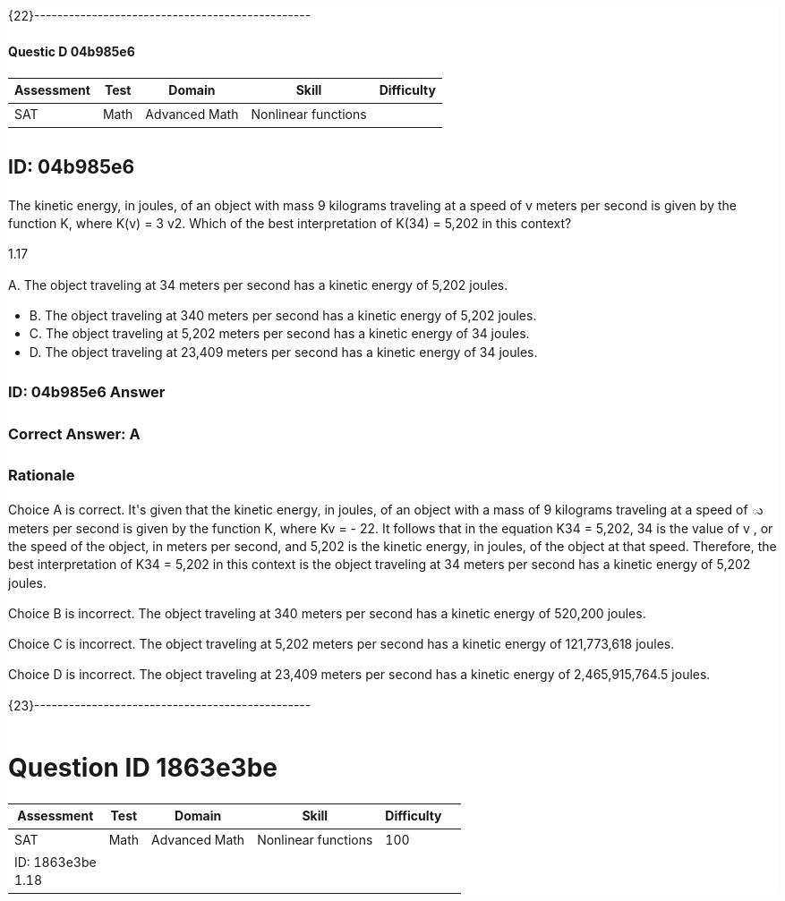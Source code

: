 {22}------------------------------------------------

#### Questic D 04b985e6

| Assessment | Test | Domain        | Skill               | Difficulty |
|------------|------|---------------|---------------------|------------|
| SAT        | Math | Advanced Math | Nonlinear functions |            |

## ID: 04b985e6

The kinetic energy, in joules, of an object with mass 9 kilograms traveling at a speed of v meters per second is given by the function K, where K(v) = 3 v2. Which of the best interpretation of K(34) = 5,202 in this context?

1.17

A. The object traveling at 34 meters per second has a kinetic energy of 5,202 joules.

- B. The object traveling at 340 meters per second has a kinetic energy of 5,202 joules.
- C. The object traveling at 5,202 meters per second has a kinetic energy of 34 joules.
- D. The object traveling at 23,409 meters per second has a kinetic energy of 34 joules.

### ID: 04b985e6 Answer

### Correct Answer: A

### Rationale

Choice A is correct. It's given that the kinetic energy, in joules, of an object with a mass of 9 kilograms traveling at a speed of ు meters per second is given by the function K, where Kv = - 22. It follows that in the equation K34 = 5,202, 34 is the value of v , or the speed of the object, in meters per second, and 5,202 is the kinetic energy, in joules, of the object at that speed. Therefore, the best interpretation of K34 = 5,202 in this context is the object traveling at 34 meters per second has a kinetic energy of 5,202 joules.

Choice B is incorrect. The object traveling at 340 meters per second has a kinetic energy of 520,200 joules.

Choice C is incorrect. The object traveling at 5,202 meters per second has a kinetic energy of 121,773,618 joules.

Choice D is incorrect. The object traveling at 23,409 meters per second has a kinetic energy of 2,465,915,764.5 joules.

{23}------------------------------------------------

# Question ID 1863e3be

| Assessment           | Test | Domain        | Skill               | Difficulty |  |
|----------------------|------|---------------|---------------------|------------|--|
| SAT                  | Math | Advanced Math | Nonlinear functions | 100        |  |
| ID: 1863e3be<br>1.18 |      |               |                     |            |  |
